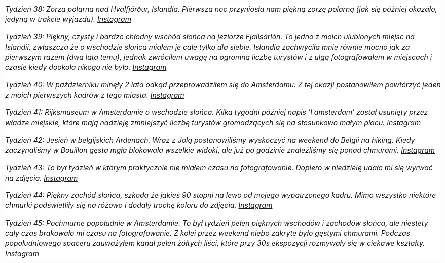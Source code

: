 <photo-lazy src="https://lukaszrados.pl/upload/stories/projekt-52/450.jpg" padding-bottom="66.666"></photo-lazy>

*Tydzień 38: Zorza polarna nad Hvalfjörður, Islandia. Pierwsza noc przyniosła nam piękną zorzę polarną (jak się później okazało, jedyną w trakcie wyjazdu). [Instagram](https://www.instagram.com/p/BoW-W6jCK7d/?taken-by=lukaszrados)*

<photo-lazy src="https://lukaszrados.pl/upload/stories/projekt-52/451.jpg" padding-bottom="150"></photo-lazy>

*Tydzień 39: Piękny, czysty i bardzo chłodny wschód słońca na jeziorze Fjallsárlón. To jedno z moich ulubionych miejsc na Islandii, zwłaszcza że o wschodzie słońca miałem je całe tylko dla siebie. Islandia zachwyciła mnie równie mocno jak za pierwszym razem (dwa lata temu), jednak zwróciłem uwagę na ogromną liczbę turystów i z ulgą fotografowałem w miejscach i czasie kiedy dookoła nikogo nie było. [Instagram](https://www.instagram.com/p/BohSrBqi75f/?taken-by=lukaszrados)*

<photo-lazy src="https://lukaszrados.pl/upload/stories/projekt-52/452.jpg" padding-bottom="66.666"></photo-lazy>

*Tydzień 40: W październiku minęły 2 lata odkąd przeprowadziłem się do Amsterdamu. Z tej okazji postanowiłem powtórzyć jeden z moich pierwszych kadrów z tego miasta. [Instagram](https://www.instagram.com/p/BowxkNdCWr3/?taken-by=lukaszrados)*

<photo-lazy src="https://lukaszrados.pl/upload/stories/projekt-52/453.jpg" padding-bottom="66.666"></photo-lazy>

*Tydzień 41: Rijksmuseum w Amsterdamie o wschodzie słońca. Kilka tygodni później napis 'I amsterdam' został usunięty przez władze miejskie, które mają nadzieję zmniejszyć liczbę turystów gromadzących się na stosunkowo małym placu. [Instagram](https://www.instagram.com/p/Bo7Eh8niRvg/?taken-by=lukaszrados)*

<photo-lazy src="https://lukaszrados.pl/upload/stories/projekt-52/471.jpg" padding-bottom="66.666"></photo-lazy>

*Tydzień 42: Jesień w belgijskich Ardenach. Wraz z Jolą postanowiliśmy wyskoczyć na weekend do Belgii na hiking. Kiedy zaczynaliśmy w Bouillon gęsta mgła blokowała wszelkie widoki, ale już po godzinie znaleźliśmy się ponad chmurami. [Instagram](https://www.instagram.com/p/BpPozSzCadr/?taken-by=lukaszrados)*

<photo-lazy src="https://lukaszrados.pl/upload/stories/projekt-52/472.jpg" padding-bottom="150"></photo-lazy>

*Tydzień 43: To był tydzień w którym praktycznie nie miałem czasu na fotografowanie. Dopiero w niedzielę udało mi się wyrwać na zdjęcia. [Instagram](https://www.instagram.com/p/BphxX7RFP9Z/)*

<photo-lazy src="https://lukaszrados.pl/upload/stories/projekt-52/473.jpg" padding-bottom="66.666"></photo-lazy>

*Tydzień 44: Piękny zachód słońca, szkoda że jakieś 90 stopni na lewo od mojego wypatrzonego kadru. Mimo wszystko niektóre chmurki podświetliły się na różowo i dodały trochę koloru do zdjęcia. [Instagram](https://www.instagram.com/p/Bpz0U5ulqwD/)*

<photo-lazy src="https://lukaszrados.pl/upload/stories/projekt-52/474.jpg" padding-bottom="150"></photo-lazy>

*Tydzień 45: Pochmurne popołudnie w Amsterdamie. To był tydzień pełen pięknych wschodów i zachodów słońca, ale niestety cały czas brakowało mi czasu na fotografowanie. Z kolei przez weekend niebo zakryte było gęstymi chmurami. Podczas popołudniowego spaceru zauważyłem kanał pełen żółtych liści, które przy 30s ekspozycji rozmywały się w ciekawe kształty. [Instagram](https://www.instagram.com/p/BqF7MlSFEGJ/)*
